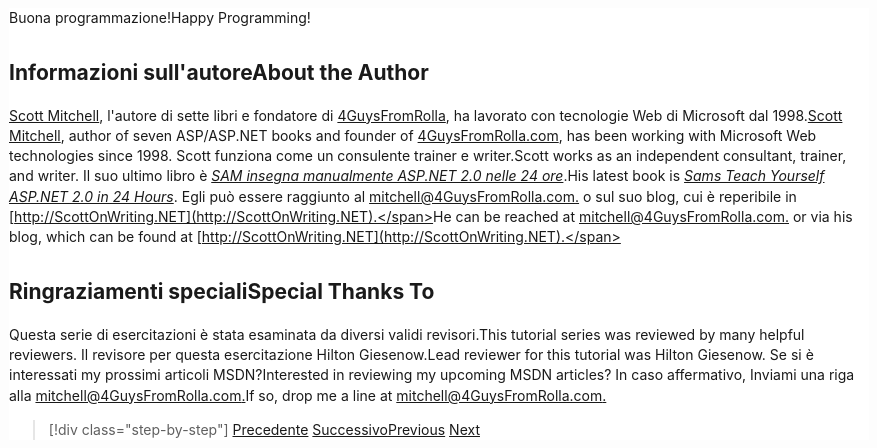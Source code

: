 <span data-ttu-id="43970-231">Buona programmazione!</span><span class="sxs-lookup"><span data-stu-id="43970-231">Happy Programming!</span></span>

## <a name="about-the-author"></a><span data-ttu-id="43970-232">Informazioni sull'autore</span><span class="sxs-lookup"><span data-stu-id="43970-232">About the Author</span></span>

<span data-ttu-id="43970-233">[Scott Mitchell](http://www.4guysfromrolla.com/ScottMitchell.shtml), l'autore di sette libri e fondatore di [4GuysFromRolla](http://www.4guysfromrolla.com), ha lavorato con tecnologie Web di Microsoft dal 1998.</span><span class="sxs-lookup"><span data-stu-id="43970-233">[Scott Mitchell](http://www.4guysfromrolla.com/ScottMitchell.shtml), author of seven ASP/ASP.NET books and founder of [4GuysFromRolla.com](http://www.4guysfromrolla.com), has been working with Microsoft Web technologies since 1998.</span></span> <span data-ttu-id="43970-234">Scott funziona come un consulente trainer e writer.</span><span class="sxs-lookup"><span data-stu-id="43970-234">Scott works as an independent consultant, trainer, and writer.</span></span> <span data-ttu-id="43970-235">Il suo ultimo libro è [ *SAM insegna manualmente ASP.NET 2.0 nelle 24 ore*](https://www.amazon.com/exec/obidos/ASIN/0672327384/4guysfromrollaco).</span><span class="sxs-lookup"><span data-stu-id="43970-235">His latest book is [*Sams Teach Yourself ASP.NET 2.0 in 24 Hours*](https://www.amazon.com/exec/obidos/ASIN/0672327384/4guysfromrollaco).</span></span> <span data-ttu-id="43970-236">Egli può essere raggiunto al [ mitchell@4GuysFromRolla.com.](mailto:mitchell@4GuysFromRolla.com) o sul suo blog, cui è reperibile in [http://ScottOnWriting.NET](http://ScottOnWriting.NET).</span><span class="sxs-lookup"><span data-stu-id="43970-236">He can be reached at [mitchell@4GuysFromRolla.com.](mailto:mitchell@4GuysFromRolla.com) or via his blog, which can be found at [http://ScottOnWriting.NET](http://ScottOnWriting.NET).</span></span>

## <a name="special-thanks-to"></a><span data-ttu-id="43970-237">Ringraziamenti speciali</span><span class="sxs-lookup"><span data-stu-id="43970-237">Special Thanks To</span></span>

<span data-ttu-id="43970-238">Questa serie di esercitazioni è stata esaminata da diversi validi revisori.</span><span class="sxs-lookup"><span data-stu-id="43970-238">This tutorial series was reviewed by many helpful reviewers.</span></span> <span data-ttu-id="43970-239">Il revisore per questa esercitazione Hilton Giesenow.</span><span class="sxs-lookup"><span data-stu-id="43970-239">Lead reviewer for this tutorial was Hilton Giesenow.</span></span> <span data-ttu-id="43970-240">Se si è interessati my prossimi articoli MSDN?</span><span class="sxs-lookup"><span data-stu-id="43970-240">Interested in reviewing my upcoming MSDN articles?</span></span> <span data-ttu-id="43970-241">In caso affermativo, Inviami una riga alla [ mitchell@4GuysFromRolla.com.](mailto:mitchell@4GuysFromRolla.com)</span><span class="sxs-lookup"><span data-stu-id="43970-241">If so, drop me a line at [mitchell@4GuysFromRolla.com.](mailto:mitchell@4GuysFromRolla.com)</span></span>

>[!div class="step-by-step"]
<span data-ttu-id="43970-242">[Precedente](master-detail-filtering-with-a-dropdownlist-vb.md)
[Successivo](master-detail-filtering-across-two-pages-vb.md)</span><span class="sxs-lookup"><span data-stu-id="43970-242">[Previous](master-detail-filtering-with-a-dropdownlist-vb.md)
[Next](master-detail-filtering-across-two-pages-vb.md)</span></span>
